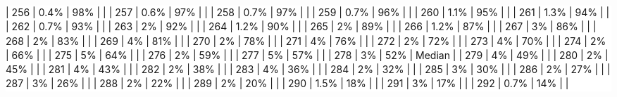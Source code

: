 | 256 | 0.4% | 98% |  |
| 257 | 0.6% | 97% |  |
| 258 | 0.7% | 97% |  |
| 259 | 0.7% | 96% |  |
| 260 | 1.1% | 95% |  |
| 261 | 1.3% | 94% |  |
| 262 | 0.7% | 93% |  |
| 263 | 2% | 92% |  |
| 264 | 1.2% | 90% |  |
| 265 | 2% | 89% |  |
| 266 | 1.2% | 87% |  |
| 267 | 3% | 86% |  |
| 268 | 2% | 83% |  |
| 269 | 4% | 81% |  |
| 270 | 2% | 78% |  |
| 271 | 4% | 76% |  |
| 272 | 2% | 72% |  |
| 273 | 4% | 70% |  |
| 274 | 2% | 66% |  |
| 275 | 5% | 64% |  |
| 276 | 2% | 59% |  |
| 277 | 5% | 57% |  |
| 278 | 3% | 52% | Median |
| 279 | 4% | 49% |  |
| 280 | 2% | 45% |  |
| 281 | 4% | 43% |  |
| 282 | 2% | 38% |  |
| 283 | 4% | 36% |  |
| 284 | 2% | 32% |  |
| 285 | 3% | 30% |  |
| 286 | 2% | 27% |  |
| 287 | 3% | 26% |  |
| 288 | 2% | 22% |  |
| 289 | 2% | 20% |  |
| 290 | 1.5% | 18% |  |
| 291 | 3% | 17% |  |
| 292 | 0.7% | 14% |  |